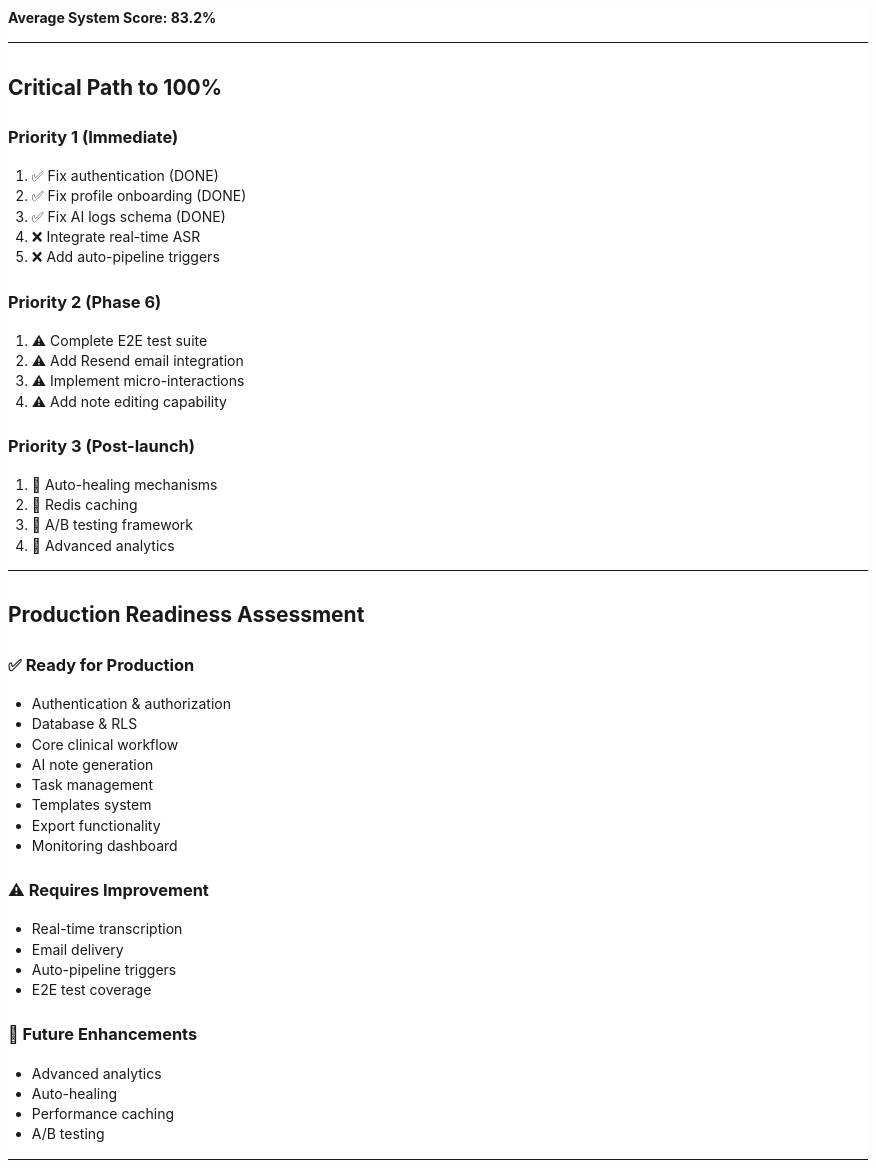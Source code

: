 **Average System Score: 83.2%**

---

## Critical Path to 100%

### Priority 1 (Immediate)
1. ✅ Fix authentication (DONE)
2. ✅ Fix profile onboarding (DONE)
3. ✅ Fix AI logs schema (DONE)
4. ❌ Integrate real-time ASR
5. ❌ Add auto-pipeline triggers

### Priority 2 (Phase 6)
1. ⚠️ Complete E2E test suite
2. ⚠️ Add Resend email integration
3. ⚠️ Implement micro-interactions
4. ⚠️ Add note editing capability

### Priority 3 (Post-launch)
1. 🔄 Auto-healing mechanisms
2. 🔄 Redis caching
3. 🔄 A/B testing framework
4. 🔄 Advanced analytics

---

## Production Readiness Assessment

### ✅ Ready for Production
- Authentication & authorization
- Database & RLS
- Core clinical workflow
- AI note generation
- Task management
- Templates system
- Export functionality
- Monitoring dashboard

### ⚠️ Requires Improvement
- Real-time transcription
- Email delivery
- Auto-pipeline triggers
- E2E test coverage

### 🔄 Future Enhancements
- Advanced analytics
- Auto-healing
- Performance caching
- A/B testing

---